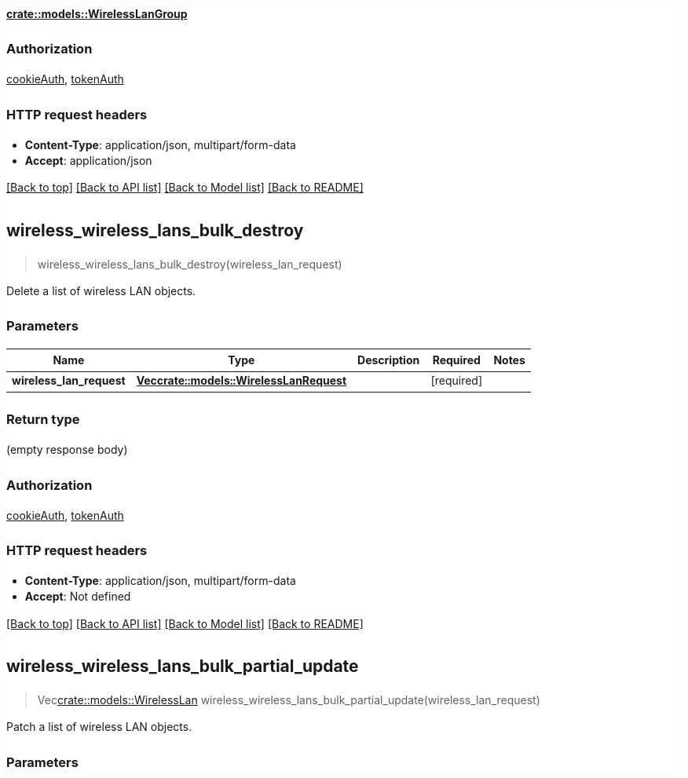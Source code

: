 [**crate::models::WirelessLanGroup**](WirelessLANGroup.md)

### Authorization

[cookieAuth](../README.md#cookieAuth), [tokenAuth](../README.md#tokenAuth)

### HTTP request headers

- **Content-Type**: application/json, multipart/form-data
- **Accept**: application/json

[[Back to top]](#) [[Back to API list]](../README.md#documentation-for-api-endpoints) [[Back to Model list]](../README.md#documentation-for-models) [[Back to README]](../README.md)


## wireless_wireless_lans_bulk_destroy

> wireless_wireless_lans_bulk_destroy(wireless_lan_request)


Delete a list of wireless LAN objects.

### Parameters


Name | Type | Description  | Required | Notes
------------- | ------------- | ------------- | ------------- | -------------
**wireless_lan_request** | [**Vec<crate::models::WirelessLanRequest>**](WirelessLANRequest.md) |  | [required] |

### Return type

 (empty response body)

### Authorization

[cookieAuth](../README.md#cookieAuth), [tokenAuth](../README.md#tokenAuth)

### HTTP request headers

- **Content-Type**: application/json, multipart/form-data
- **Accept**: Not defined

[[Back to top]](#) [[Back to API list]](../README.md#documentation-for-api-endpoints) [[Back to Model list]](../README.md#documentation-for-models) [[Back to README]](../README.md)


## wireless_wireless_lans_bulk_partial_update

> Vec<crate::models::WirelessLan> wireless_wireless_lans_bulk_partial_update(wireless_lan_request)


Patch a list of wireless LAN objects.

### Parameters
